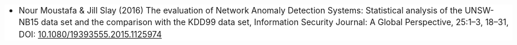 - Nour Moustafa & Jill Slay (2016) The evaluation of Network Anomaly Detection Systems: Statistical analysis of the UNSW-NB15 data set and the comparison with the KDD99 data set, Information Security Journal: A Global Perspective, 25:1–3, 18–31, DOI: [10.1080/19393555.2015.1125974](https://www.tandfonline.com/doi/abs/10.1080/19393555.2015.1125974)